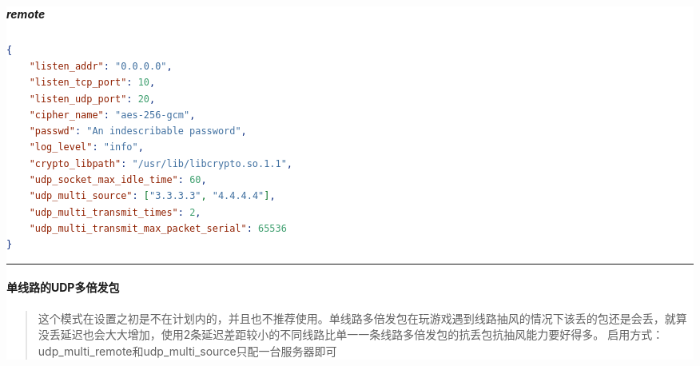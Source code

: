 ```json
```
 
##### remote

```json
{
    "listen_addr": "0.0.0.0",
    "listen_tcp_port": 10,
    "listen_udp_port": 20,
    "cipher_name": "aes-256-gcm",
    "passwd": "An indescribable password",
    "log_level": "info",
    "crypto_libpath": "/usr/lib/libcrypto.so.1.1",
    "udp_socket_max_idle_time": 60, 
    "udp_multi_source": ["3.3.3.3", "4.4.4.4"],
    "udp_multi_transmit_times": 2,
    "udp_multi_transmit_max_packet_serial": 65536
}
```

--------------------------------------

#### 单线路的UDP多倍发包

> 这个模式在设置之初是不在计划内的，并且也不推荐使用。单线路多倍发包在玩游戏遇到线路抽风的情况下该丢的包还是会丢，就算没丢延迟也会大大增加，使用2条延迟差距较小的不同线路比单一一条线路多倍发包的抗丢包抗抽风能力要好得多。
> 启用方式：udp\_multi\_remote和udp\_multi\_source只配一台服务器即可
